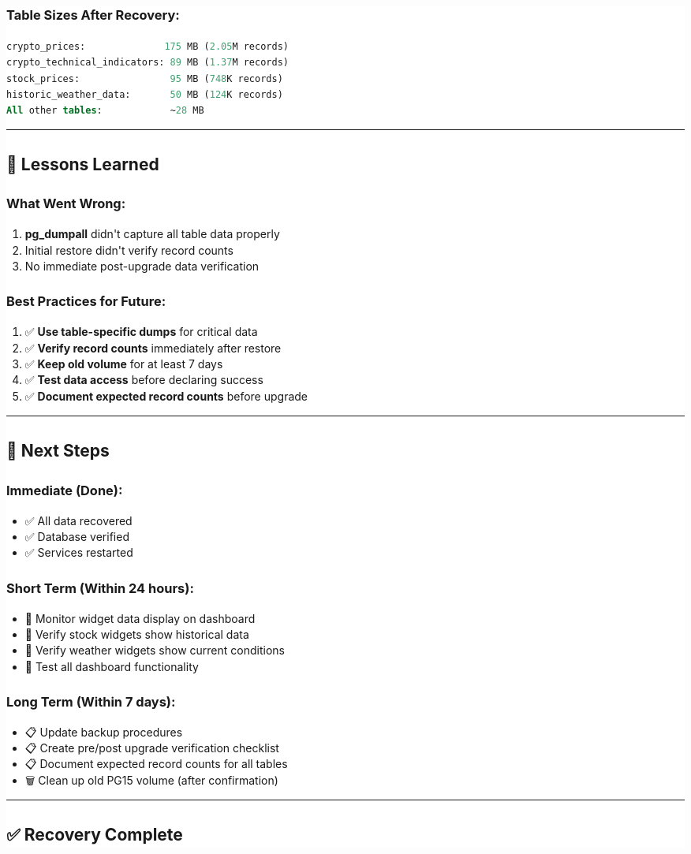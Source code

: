 ### Table Sizes After Recovery:
```sql
crypto_prices:              175 MB (2.05M records)
crypto_technical_indicators: 89 MB (1.37M records)
stock_prices:                95 MB (748K records)
historic_weather_data:       50 MB (124K records)
All other tables:            ~28 MB
```

---

## 🎯 Lessons Learned

### What Went Wrong:
1. **pg_dumpall** didn't capture all table data properly
2. Initial restore didn't verify record counts
3. No immediate post-upgrade data verification

### Best Practices for Future:
1. ✅ **Use table-specific dumps** for critical data
2. ✅ **Verify record counts** immediately after restore
3. ✅ **Keep old volume** for at least 7 days
4. ✅ **Test data access** before declaring success
5. ✅ **Document expected record counts** before upgrade

---

## 🚀 Next Steps

### Immediate (Done):
- ✅ All data recovered
- ✅ Database verified
- ✅ Services restarted

### Short Term (Within 24 hours):
- 🔄 Monitor widget data display on dashboard
- 🔄 Verify stock widgets show historical data
- 🔄 Verify weather widgets show current conditions
- 🔄 Test all dashboard functionality

### Long Term (Within 7 days):
- 📋 Update backup procedures
- 📋 Create pre/post upgrade verification checklist
- 📋 Document expected record counts for all tables
- 🗑️ Clean up old PG15 volume (after confirmation)

---

## ✅ Recovery Complete

